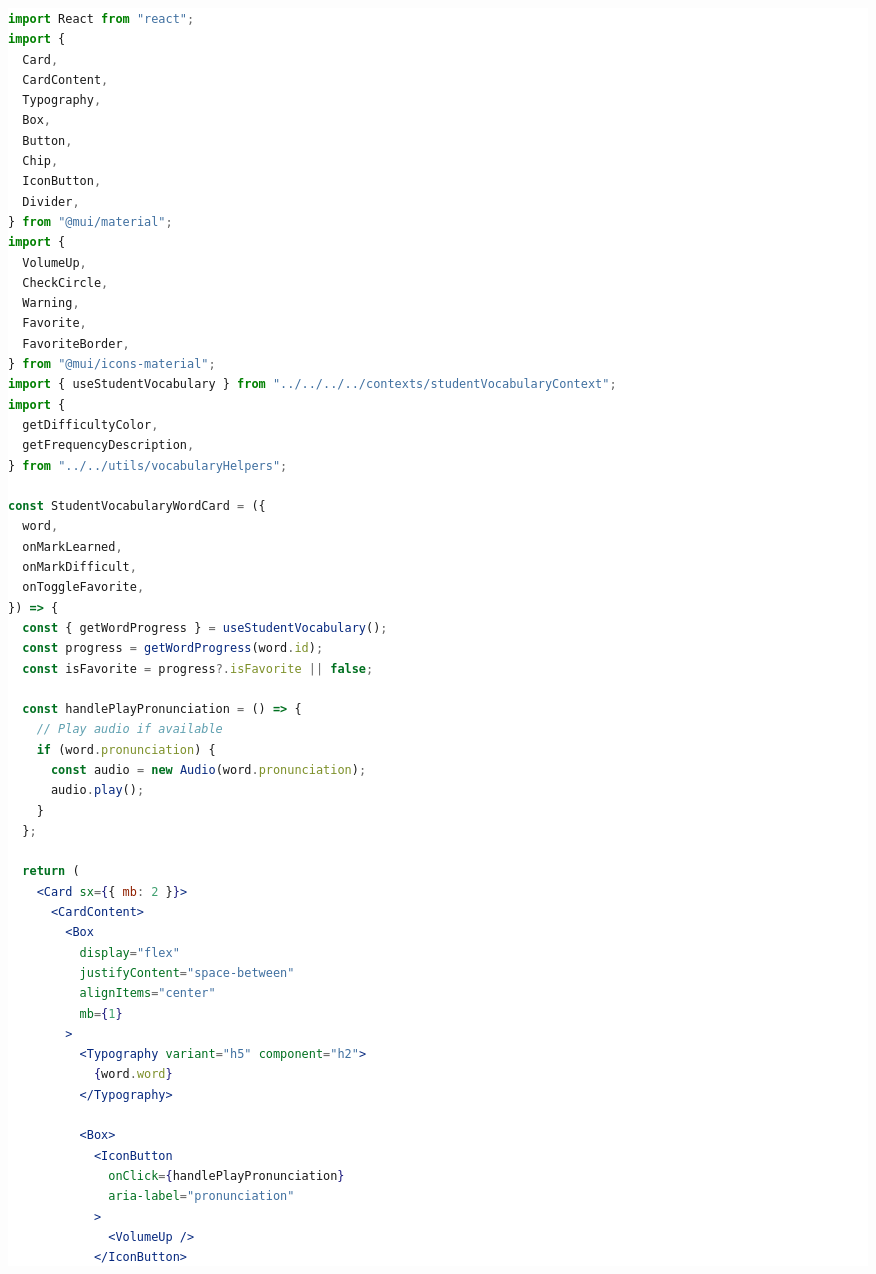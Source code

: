 ```jsx
import React from "react";
import {
  Card,
  CardContent,
  Typography,
  Box,
  Button,
  Chip,
  IconButton,
  Divider,
} from "@mui/material";
import {
  VolumeUp,
  CheckCircle,
  Warning,
  Favorite,
  FavoriteBorder,
} from "@mui/icons-material";
import { useStudentVocabulary } from "../../../../contexts/studentVocabularyContext";
import {
  getDifficultyColor,
  getFrequencyDescription,
} from "../../utils/vocabularyHelpers";

const StudentVocabularyWordCard = ({
  word,
  onMarkLearned,
  onMarkDifficult,
  onToggleFavorite,
}) => {
  const { getWordProgress } = useStudentVocabulary();
  const progress = getWordProgress(word.id);
  const isFavorite = progress?.isFavorite || false;

  const handlePlayPronunciation = () => {
    // Play audio if available
    if (word.pronunciation) {
      const audio = new Audio(word.pronunciation);
      audio.play();
    }
  };

  return (
    <Card sx={{ mb: 2 }}>
      <CardContent>
        <Box
          display="flex"
          justifyContent="space-between"
          alignItems="center"
          mb={1}
        >
          <Typography variant="h5" component="h2">
            {word.word}
          </Typography>

          <Box>
            <IconButton
              onClick={handlePlayPronunciation}
              aria-label="pronunciation"
            >
              <VolumeUp />
            </IconButton>

```